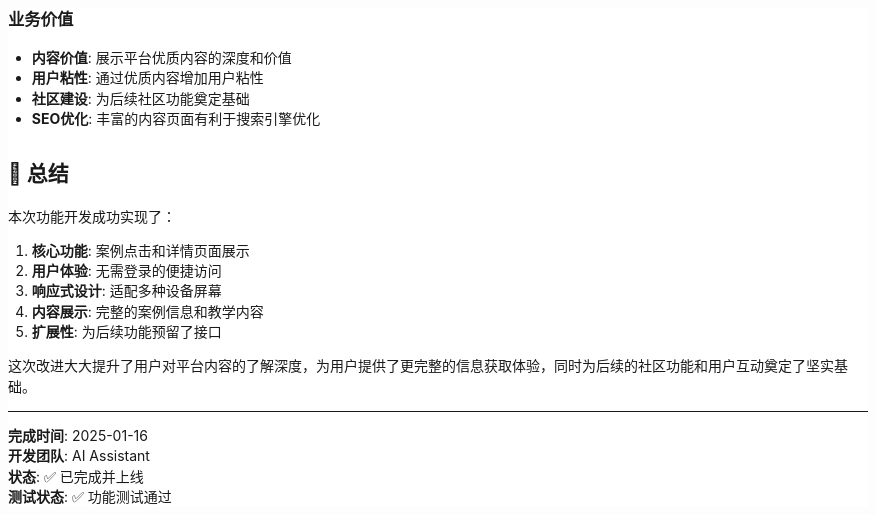 ### 业务价值
- **内容价值**: 展示平台优质内容的深度和价值
- **用户粘性**: 通过优质内容增加用户粘性
- **社区建设**: 为后续社区功能奠定基础
- **SEO优化**: 丰富的内容页面有利于搜索引擎优化

## 📝 总结

本次功能开发成功实现了：

1. **核心功能**: 案例点击和详情页面展示
2. **用户体验**: 无需登录的便捷访问
3. **响应式设计**: 适配多种设备屏幕
4. **内容展示**: 完整的案例信息和教学内容
5. **扩展性**: 为后续功能预留了接口

这次改进大大提升了用户对平台内容的了解深度，为用户提供了更完整的信息获取体验，同时为后续的社区功能和用户互动奠定了坚实基础。

---

**完成时间**: 2025-01-16  
**开发团队**: AI Assistant  
**状态**: ✅ 已完成并上线  
**测试状态**: ✅ 功能测试通过